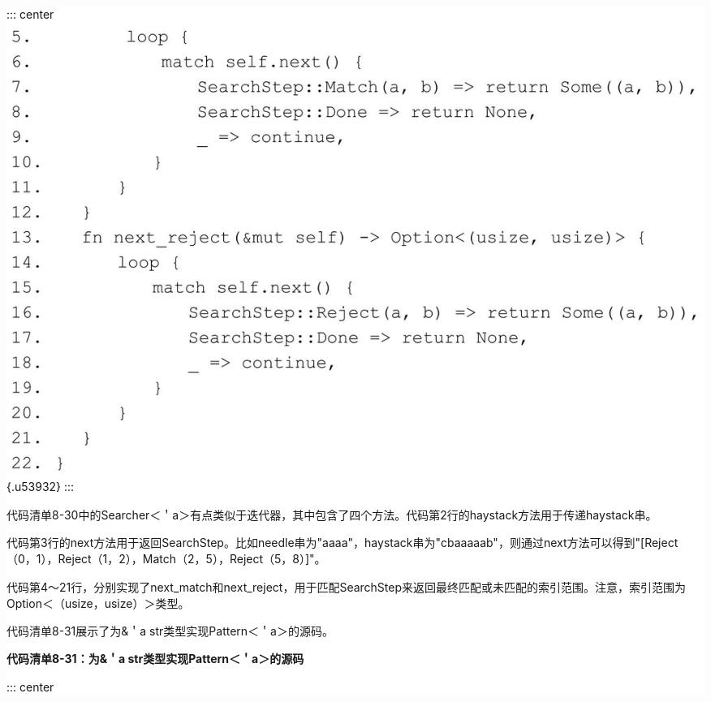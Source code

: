::: center
![](./media/Image00578.jpg){.u53932}
:::

代码清单8-30中的Searcher＜＇a＞有点类似于迭代器，其中包含了四个方法。代码第2行的haystack方法用于传递haystack串。

代码第3行的next方法用于返回SearchStep。比如needle串为"aaaa"，haystack串为"cbaaaaab"，则通过next方法可以得到"\[Reject（0，1），Reject（1，2），Match（2，5），Reject（5，8）\]"。

代码第4～21行，分别实现了next_match和next_reject，用于匹配SearchStep来返回最终匹配或未匹配的索引范围。注意，索引范围为Option＜（usize，usize）＞类型。

代码清单8-31展示了为&＇a str类型实现Pattern＜＇a＞的源码。

**代码清单8-31：为&＇a str类型实现Pattern＜＇a＞的源码**

::: center